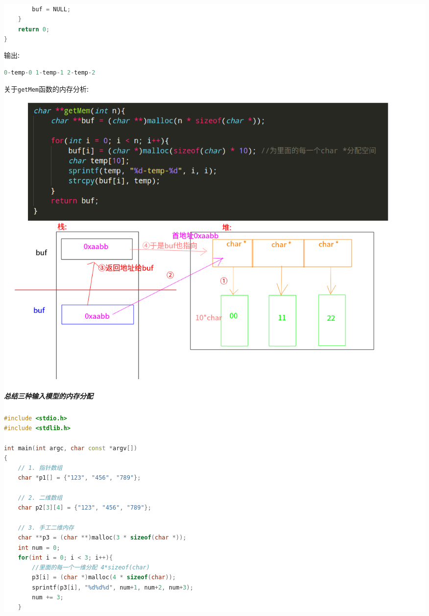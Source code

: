 ```cpp
        buf = NULL;
    }
    return 0;
}
```
输出: 
```cpp
0-temp-0 1-temp-1 2-temp-2 
```
关于`getMem`函数的内存分析: 

![1563678854129](assets/1563678854129.png)

##### 总结三种输入模型的内存分配
```cpp
#include <stdio.h>
#include <stdlib.h>

int main(int argc, char const *argv[])
{
    // 1. 指针数组
    char *p1[] = {"123", "456", "789"};

    // 2. 二维数组
    char p2[3][4] = {"123", "456", "789"};
    
    // 3. 手工二维内存
    char **p3 = (char **)malloc(3 * sizeof(char *));
    int num = 0;
    for(int i = 0; i < 3; i++){
        //里面的每一个一维分配 4*sizeof(char)
        p3[i] = (char *)malloc(4 * sizeof(char)); 
        sprintf(p3[i], "%d%d%d", num+1, num+2, num+3);
        num += 3;
    }
```